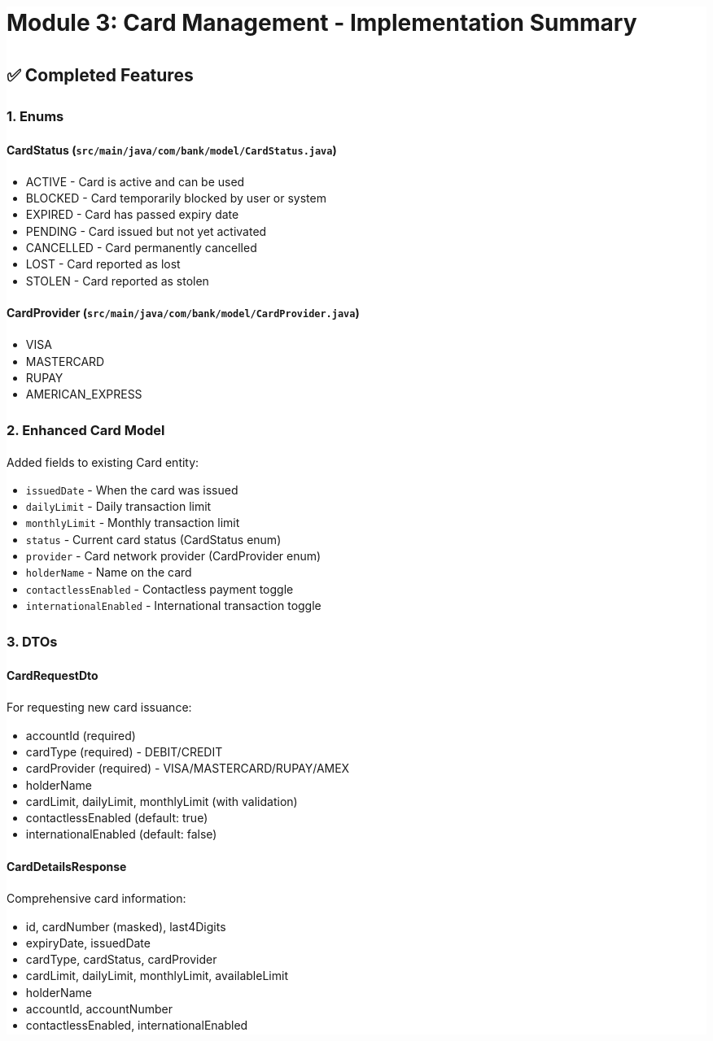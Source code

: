 # Module 3: Card Management - Implementation Summary

## ✅ Completed Features

### 1. Enums

#### CardStatus (`src/main/java/com/bank/model/CardStatus.java`)
- ACTIVE - Card is active and can be used
- BLOCKED - Card temporarily blocked by user or system
- EXPIRED - Card has passed expiry date
- PENDING - Card issued but not yet activated
- CANCELLED - Card permanently cancelled
- LOST - Card reported as lost
- STOLEN - Card reported as stolen

#### CardProvider (`src/main/java/com/bank/model/CardProvider.java`)
- VISA
- MASTERCARD
- RUPAY
- AMERICAN_EXPRESS

### 2. Enhanced Card Model

Added fields to existing Card entity:
- `issuedDate` - When the card was issued
- `dailyLimit` - Daily transaction limit
- `monthlyLimit` - Monthly transaction limit
- `status` - Current card status (CardStatus enum)
- `provider` - Card network provider (CardProvider enum)
- `holderName` - Name on the card
- `contactlessEnabled` - Contactless payment toggle
- `internationalEnabled` - International transaction toggle

### 3. DTOs

#### CardRequestDto
For requesting new card issuance:
- accountId (required)
- cardType (required) - DEBIT/CREDIT
- cardProvider (required) - VISA/MASTERCARD/RUPAY/AMEX
- holderName
- cardLimit, dailyLimit, monthlyLimit (with validation)
- contactlessEnabled (default: true)
- internationalEnabled (default: false)

#### CardDetailsResponse
Comprehensive card information:
- id, cardNumber (masked), last4Digits
- expiryDate, issuedDate
- cardType, cardStatus, cardProvider
- cardLimit, dailyLimit, monthlyLimit, availableLimit
- holderName
- accountId, accountNumber
- contactlessEnabled, internationalEnabled
